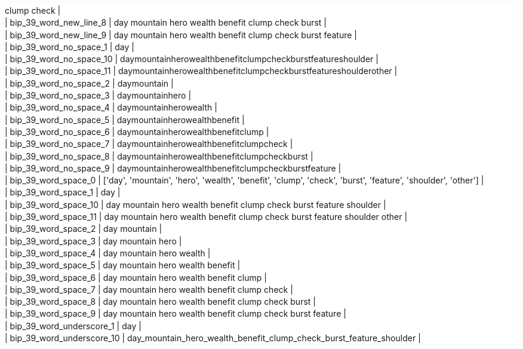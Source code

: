 clump
check |  
| bip_39_word_new_line_8 | day
mountain
hero
wealth
benefit
clump
check
burst |  
| bip_39_word_new_line_9 | day
mountain
hero
wealth
benefit
clump
check
burst
feature |  
| bip_39_word_no_space_1 | day |  
| bip_39_word_no_space_10 | daymountainherowealthbenefitclumpcheckburstfeatureshoulder |  
| bip_39_word_no_space_11 | daymountainherowealthbenefitclumpcheckburstfeatureshoulderother |  
| bip_39_word_no_space_2 | daymountain |  
| bip_39_word_no_space_3 | daymountainhero |  
| bip_39_word_no_space_4 | daymountainherowealth |  
| bip_39_word_no_space_5 | daymountainherowealthbenefit |  
| bip_39_word_no_space_6 | daymountainherowealthbenefitclump |  
| bip_39_word_no_space_7 | daymountainherowealthbenefitclumpcheck |  
| bip_39_word_no_space_8 | daymountainherowealthbenefitclumpcheckburst |  
| bip_39_word_no_space_9 | daymountainherowealthbenefitclumpcheckburstfeature |  
| bip_39_word_space_0 | ['day', 'mountain', 'hero', 'wealth', 'benefit', 'clump', 'check', 'burst', 'feature', 'shoulder', 'other'] |  
| bip_39_word_space_1 | day |  
| bip_39_word_space_10 | day mountain hero wealth benefit clump check burst feature shoulder |  
| bip_39_word_space_11 | day mountain hero wealth benefit clump check burst feature shoulder other |  
| bip_39_word_space_2 | day mountain |  
| bip_39_word_space_3 | day mountain hero |  
| bip_39_word_space_4 | day mountain hero wealth |  
| bip_39_word_space_5 | day mountain hero wealth benefit |  
| bip_39_word_space_6 | day mountain hero wealth benefit clump |  
| bip_39_word_space_7 | day mountain hero wealth benefit clump check |  
| bip_39_word_space_8 | day mountain hero wealth benefit clump check burst |  
| bip_39_word_space_9 | day mountain hero wealth benefit clump check burst feature |  
| bip_39_word_underscore_1 | day |  
| bip_39_word_underscore_10 | day_mountain_hero_wealth_benefit_clump_check_burst_feature_shoulder |  